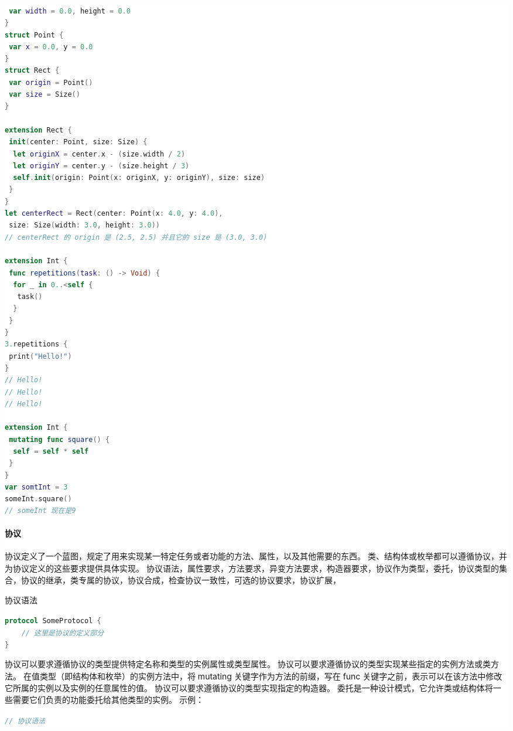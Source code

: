 ```swift
 var width = 0.0, height = 0.0
}
struct Point {
 var x = 0.0, y = 0.0
}
struct Rect {
 var origin = Point()
 var size = Size()
}

extension Rect {
 init(center: Point, size: Size) {
  let originX = center.x - (size.width / 2)
  let originY = center.y - (size.height / 3)
  self.init(origin: Point(x: originX, y: originY), size: size)
 }
}
let centerRect = Rect(center: Point(x: 4.0, y: 4.0), 
 size: Size(width: 3.0, height: 3.0))
// centerRect 的 origin 是 (2.5, 2.5) 并且它的 size 是 (3.0, 3.0)

extension Int {
 func repetitions(task: () -> Void) {
  for _ in 0..<self {
   task()
  }
 }
}
3.repetitions {
 print("Hello!")
}
// Hello!
// Hello!
// Hello!

extension Int {
 mutating func square() {
  self = self * self
 }
}
var somtInt = 3
someInt.square()
// someInt 现在是9
```
####    协议

协议定义了一个蓝图，规定了用来实现某一特定任务或者功能的方法、属性，以及其他需要的东西。
类、结构体或枚举都可以遵循协议，并为协议定义的这些要求提供具体实现。
协议语法，属性要求，方法要求，异变方法要求，构造器要求，协议作为类型，委托，协议类型的集合，协议的继承，类专属的协议，协议合成，检查协议一致性，可选的协议要求，协议扩展，

协议语法
```swift
protocol SomeProtocol {
    // 这里是协议的定义部分
}
```
协议可以要求遵循协议的类型提供特定名称和类型的实例属性或类型属性。
协议可以要求遵循协议的类型实现某些指定的实例方法或类方法。
在值类型（即结构体和枚举）的实例方法中，将 mutating 关键字作为方法的前缀，写在 func 关键字之前，表示可以在该方法中修改它所属的实例以及实例的任意属性的值。
协议可以要求遵循协议的类型实现指定的构造器。
委托是一种设计模式，它允许类或结构体将一些需要它们负责的功能委托给其他类型的实例。
示例：
```swift
// 协议语法
```